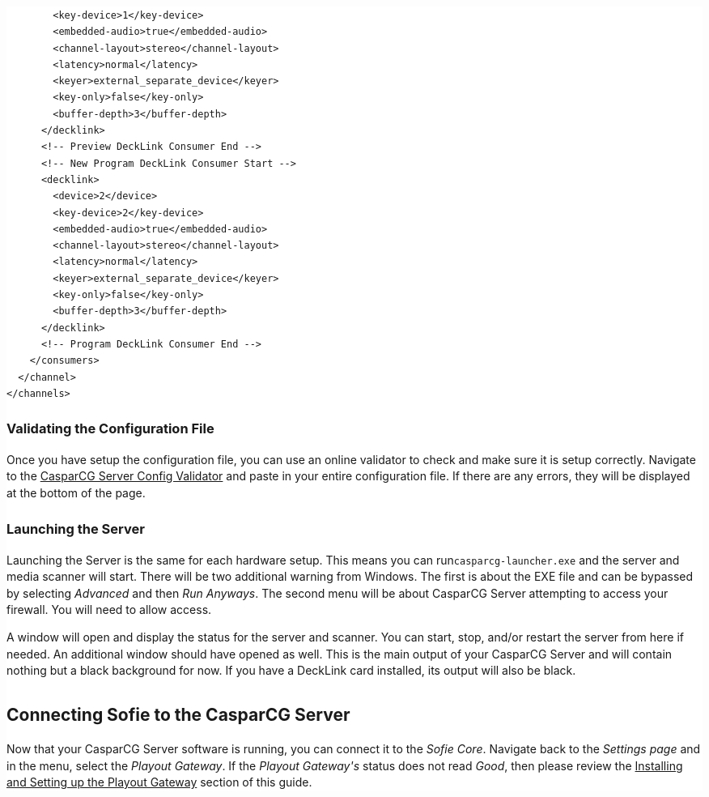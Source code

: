```markup
        <key-device>1</key-device>
        <embedded-audio>true</embedded-audio>
        <channel-layout>stereo</channel-layout>
        <latency>normal</latency>
        <keyer>external_separate_device</keyer>
        <key-only>false</key-only>
        <buffer-depth>3</buffer-depth>
      </decklink>
      <!-- Preview DeckLink Consumer End -->
      <!-- New Program DeckLink Consumer Start -->
      <decklink>
        <device>2</device>
        <key-device>2</key-device>
        <embedded-audio>true</embedded-audio>
        <channel-layout>stereo</channel-layout>
        <latency>normal</latency>
        <keyer>external_separate_device</keyer>
        <key-only>false</key-only>
        <buffer-depth>3</buffer-depth>
      </decklink>
      <!-- Program DeckLink Consumer End -->
    </consumers>
  </channel>
</channels>
```

### Validating the Configuration File

Once you have setup the configuration file, you can use an online validator to check and make sure it is setup correctly. Navigate to the [CasparCG&nbsp;Server Config Validator](https://casparcg.net/validator/) and paste in your entire configuration file. If there are any errors, they will be displayed at the bottom of the page.

### Launching the Server

Launching the Server is the same for each hardware setup. This means you can run`casparcg-launcher.exe` and the server and media scanner will start. There will be two additional warning from Windows. The first is about the EXE file and can be bypassed by selecting _Advanced_ and then _Run Anyways_. The second menu will be about CasparCG&nbsp;Server attempting to access your firewall. You will need to allow access.

A window will open and display the status for the server and scanner. You can start, stop, and/or restart the server from here if needed. An additional window should have opened as well. This is the main output of your CasparCG&nbsp;Server and will contain nothing but a black background for now. If you have a DeckLink card installed, its output will also be black.

## Connecting Sofie to the CasparCG&nbsp;Server

Now that your CasparCG&nbsp;Server software is running, you can connect it to the _Sofie&nbsp;Core_. Navigate back to the _Settings page_ and in the menu, select the _Playout Gateway_. If the _Playout Gateway's_ status does not read _Good_, then please review the [Installing and Setting up the Playout Gateway](../installing-a-gateway/playout-gateway) section of this guide.
